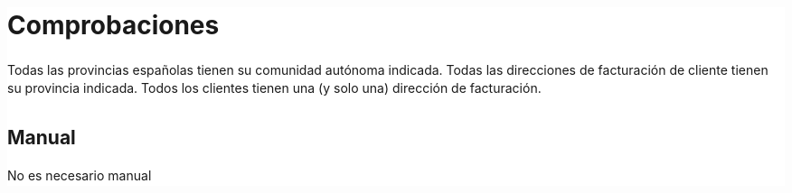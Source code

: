 # Comprobaciones
Todas las provincias españolas tienen su comunidad autónoma indicada.
Todas las direcciones de facturación de cliente tienen su provincia indicada.
Todos los clientes tienen una (y solo una) dirección de facturación.


## Manual
No es necesario manual